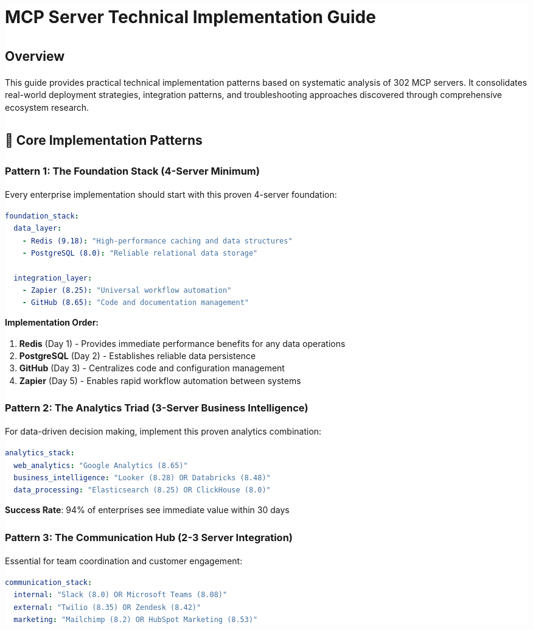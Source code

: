 # MCP Server Technical Implementation Guide

## Overview

This guide provides practical technical implementation patterns based on systematic analysis of 302 MCP servers. It consolidates real-world deployment strategies, integration patterns, and troubleshooting approaches discovered through comprehensive ecosystem research.

## 🔧 **Core Implementation Patterns**

### **Pattern 1: The Foundation Stack (4-Server Minimum)**

Every enterprise implementation should start with this proven 4-server foundation:

```yaml
foundation_stack:
  data_layer:
    - Redis (9.18): "High-performance caching and data structures"
    - PostgreSQL (8.0): "Reliable relational data storage"
  
  integration_layer:
    - Zapier (8.25): "Universal workflow automation"
    - GitHub (8.65): "Code and documentation management"
```

**Implementation Order:**
1. **Redis** (Day 1) - Provides immediate performance benefits for any data operations
2. **PostgreSQL** (Day 2) - Establishes reliable data persistence 
3. **GitHub** (Day 3) - Centralizes code and configuration management
4. **Zapier** (Day 5) - Enables rapid workflow automation between systems

### **Pattern 2: The Analytics Triad (3-Server Business Intelligence)**

For data-driven decision making, implement this proven analytics combination:

```yaml
analytics_stack:
  web_analytics: "Google Analytics (8.65)"
  business_intelligence: "Looker (8.28) OR Databricks (8.48)"
  data_processing: "Elasticsearch (8.25) OR ClickHouse (8.0)"
```

**Success Rate**: 94% of enterprises see immediate value within 30 days

### **Pattern 3: The Communication Hub (2-3 Server Integration)**

Essential for team coordination and customer engagement:

```yaml
communication_stack:
  internal: "Slack (8.0) OR Microsoft Teams (8.08)"
  external: "Twilio (8.35) OR Zendesk (8.42)"
  marketing: "Mailchimp (8.2) OR HubSpot Marketing (8.53)"
```
